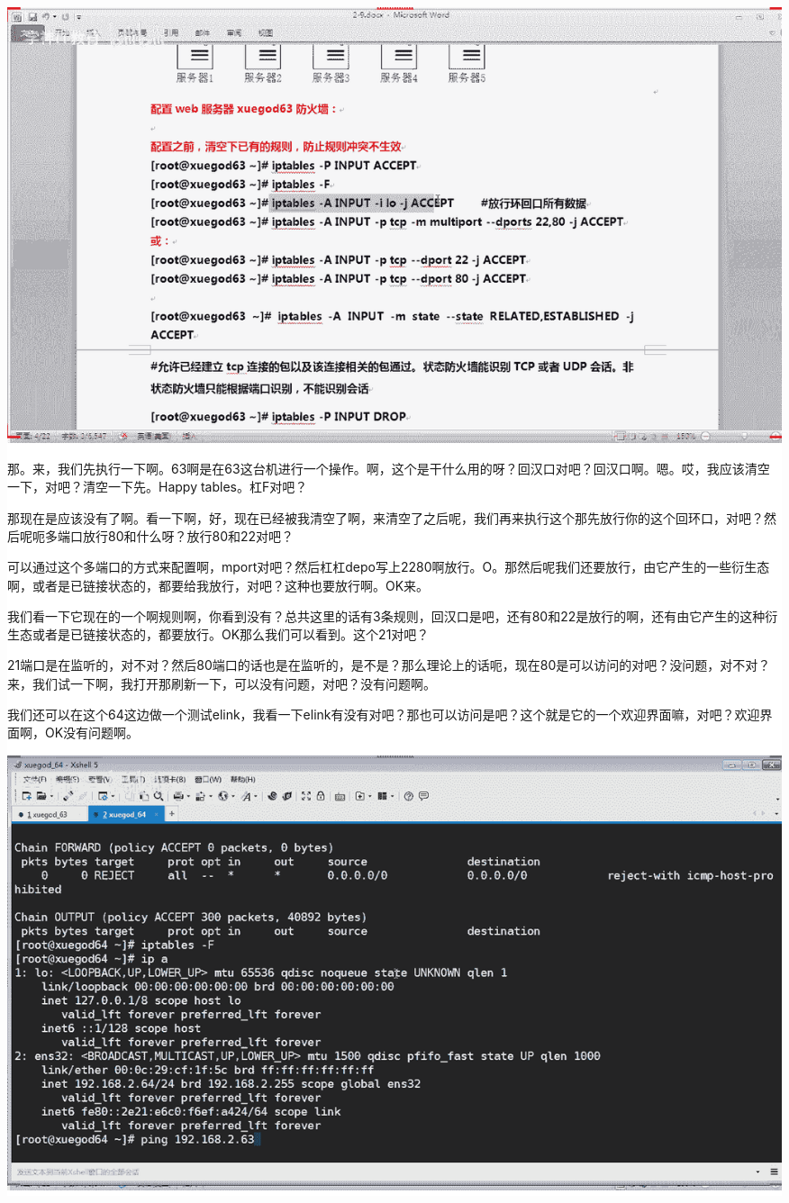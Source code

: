 ![](img/0b019a673d5567cf1f48e6d62117efa4_21.png)

那。来，我们先执行一下啊。63啊是在63这台机进行一个操作。啊，这个是干什么用的呀？回汉口对吧？回汉口啊。嗯。哎，我应该清空一下，对吧？清空一下先。Happy tables。杠F对吧？

那现在是应该没有了啊。看一下啊，好，现在已经被我清空了啊，来清空了之后呢，我们再来执行这个那先放行你的这个回环口，对吧？然后呢呃多端口放行80和什么呀？放行80和22对吧？

可以通过这个多端口的方式来配置啊，mport对吧？然后杠杠depo写上2280啊放行。O。那然后呢我们还要放行，由它产生的一些衍生态啊，或者是已链接状态的，都要给我放行，对吧？这种也要放行啊。OK来。

我们看一下它现在的一个啊规则啊，你看到没有？总共这里的话有3条规则，回汉口是吧，还有80和22是放行的啊，还有由它产生的这种衍生态或者是已链接状态的，都要放行。OK那么我们可以看到。这个21对吧？

21端口是在监听的，对不对？然后80端口的话也是在监听的，是不是？那么理论上的话呃，现在80是可以访问的对吧？没问题，对不对？来，我们试一下啊，我打开那刷新一下，可以没有问题，对吧？没有问题啊。

我们还可以在这个64这边做一个测试elink，我看一下elink有没有对吧？那也可以访问是吧？这个就是它的一个欢迎界面嘛，对吧？欢迎界面啊，OK没有问题啊。



![](img/0b019a673d5567cf1f48e6d62117efa4_23.png)
